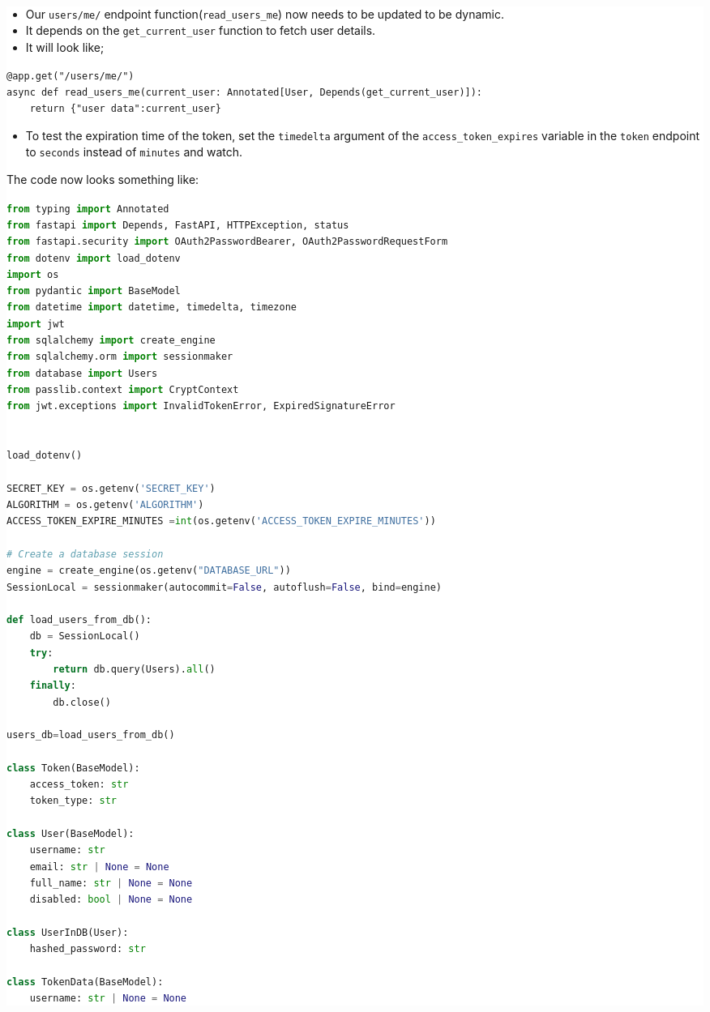 - Our `users/me/` endpoint function(`read_users_me`)  now needs to be updated to be dynamic.
- It depends on the `get_current_user` function to fetch user details.
- It will look like;

```
@app.get("/users/me/")
async def read_users_me(current_user: Annotated[User, Depends(get_current_user)]):
	return {"user data":current_user}
```

- To test the expiration time of the token, set the `timedelta` argument of the `access_token_expires` variable in the `token` endpoint to `seconds` instead of `minutes` and watch.

The code now looks something like:
```Python
from typing import Annotated
from fastapi import Depends, FastAPI, HTTPException, status
from fastapi.security import OAuth2PasswordBearer, OAuth2PasswordRequestForm
from dotenv import load_dotenv
import os
from pydantic import BaseModel
from datetime import datetime, timedelta, timezone
import jwt
from sqlalchemy import create_engine
from sqlalchemy.orm import sessionmaker
from database import Users
from passlib.context import CryptContext
from jwt.exceptions import InvalidTokenError, ExpiredSignatureError


load_dotenv()

SECRET_KEY = os.getenv('SECRET_KEY')
ALGORITHM = os.getenv('ALGORITHM')
ACCESS_TOKEN_EXPIRE_MINUTES =int(os.getenv('ACCESS_TOKEN_EXPIRE_MINUTES'))

# Create a database session
engine = create_engine(os.getenv("DATABASE_URL"))
SessionLocal = sessionmaker(autocommit=False, autoflush=False, bind=engine)

def load_users_from_db():
	db = SessionLocal()
	try:
		return db.query(Users).all()
	finally:
		db.close()
  
users_db=load_users_from_db()

class Token(BaseModel):
	access_token: str
	token_type: str
  
class User(BaseModel):
	username: str
	email: str | None = None
	full_name: str | None = None
	disabled: bool | None = None

class UserInDB(User):
	hashed_password: str

class TokenData(BaseModel):
	username: str | None = None

```